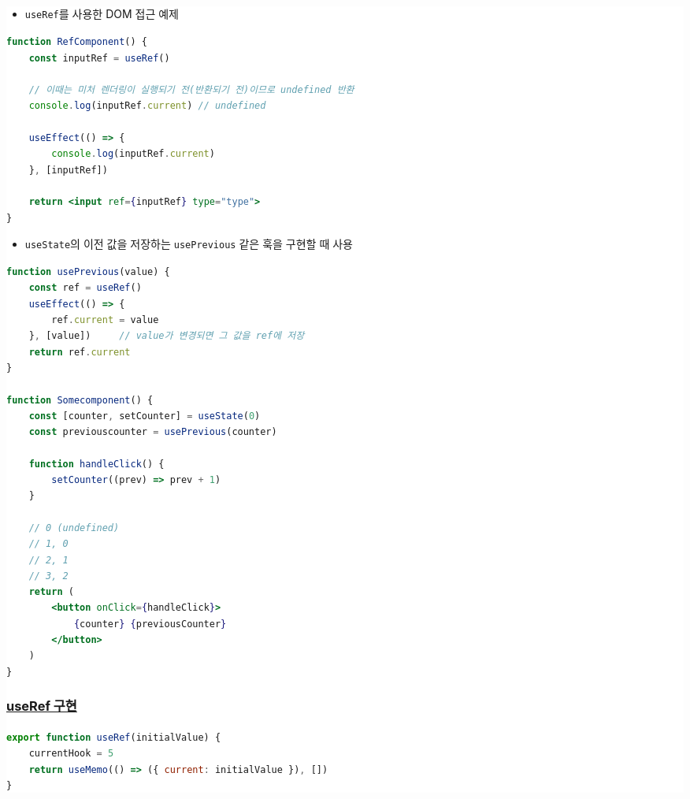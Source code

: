 - `useRef`를 사용한 DOM 접근 예제
```jsx
function RefComponent() {
    const inputRef = useRef()

    // 이때는 미처 렌더링이 실행되기 전(반환되기 전)이므로 undefined 반환
    console.log(inputRef.current) // undefined

    useEffect(() => {
        console.log(inputRef.current)
    }, [inputRef])

    return <input ref={inputRef} type="type">
}
```
- `useState`의 이전 값을 저장하는 `usePrevious` 같은 훅을 구현할 때 사용
```jsx
function usePrevious(value) {
    const ref = useRef()
    useEffect(() => {
        ref.current = value
    }, [value])     // value가 변경되면 그 값을 ref에 저장
    return ref.current
}

function Somecomponent() {
    const [counter, setCounter] = useState(0)
    const previouscounter = usePrevious(counter)

    function handleClick() {
        setCounter((prev) => prev + 1)
    }

    // 0 (undefined)
    // 1, 0
    // 2, 1
    // 3, 2
    return (
        <button onClick={handleClick}>
            {counter} {previousCounter}
        </button>
    )
}
``` 

### [useRef 구현](https://bit.ly/3Q6PbfG)
```jsx
export function useRef(initialValue) {
    currentHook = 5
    return useMemo(() => ({ current: initialValue }), [])
}
```
